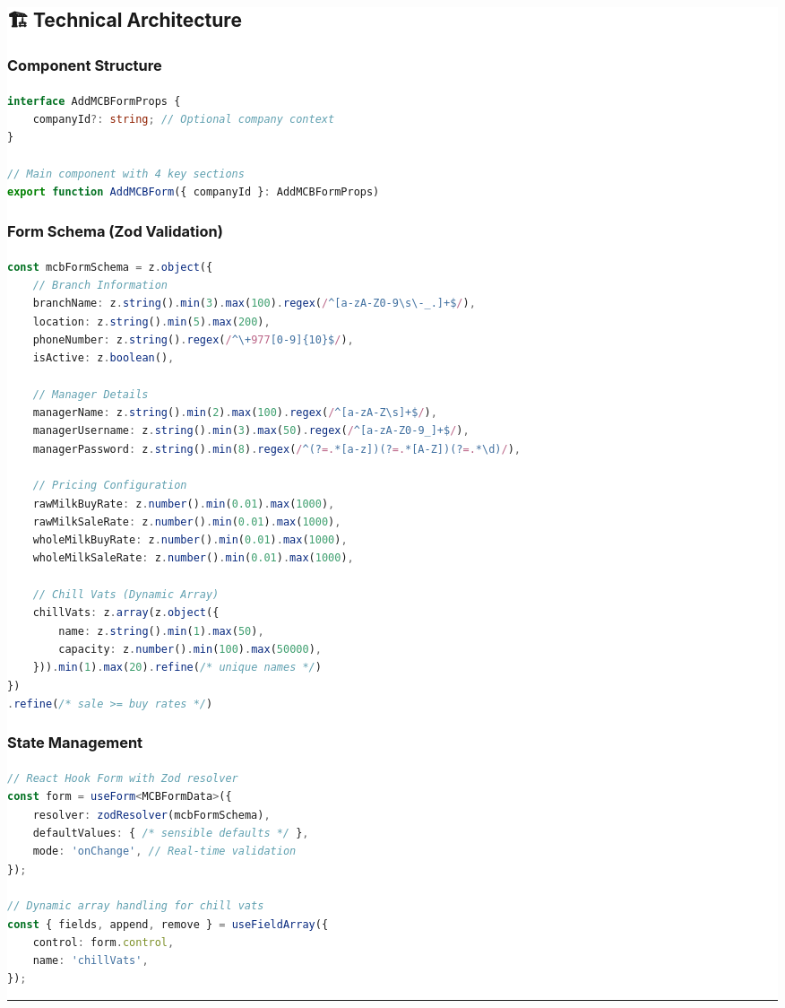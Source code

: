 
## 🏗️ Technical Architecture

### Component Structure
```typescript
interface AddMCBFormProps {
    companyId?: string; // Optional company context
}

// Main component with 4 key sections
export function AddMCBForm({ companyId }: AddMCBFormProps)
```

### Form Schema (Zod Validation)
```typescript
const mcbFormSchema = z.object({
    // Branch Information
    branchName: z.string().min(3).max(100).regex(/^[a-zA-Z0-9\s\-_.]+$/),
    location: z.string().min(5).max(200),
    phoneNumber: z.string().regex(/^\+977[0-9]{10}$/),
    isActive: z.boolean(),
    
    // Manager Details
    managerName: z.string().min(2).max(100).regex(/^[a-zA-Z\s]+$/),
    managerUsername: z.string().min(3).max(50).regex(/^[a-zA-Z0-9_]+$/),
    managerPassword: z.string().min(8).regex(/^(?=.*[a-z])(?=.*[A-Z])(?=.*\d)/),
    
    // Pricing Configuration
    rawMilkBuyRate: z.number().min(0.01).max(1000),
    rawMilkSaleRate: z.number().min(0.01).max(1000),
    wholeMilkBuyRate: z.number().min(0.01).max(1000),
    wholeMilkSaleRate: z.number().min(0.01).max(1000),
    
    // Chill Vats (Dynamic Array)
    chillVats: z.array(z.object({
        name: z.string().min(1).max(50),
        capacity: z.number().min(100).max(50000),
    })).min(1).max(20).refine(/* unique names */)
})
.refine(/* sale >= buy rates */)
```

### State Management
```typescript
// React Hook Form with Zod resolver
const form = useForm<MCBFormData>({
    resolver: zodResolver(mcbFormSchema),
    defaultValues: { /* sensible defaults */ },
    mode: 'onChange', // Real-time validation
});

// Dynamic array handling for chill vats
const { fields, append, remove } = useFieldArray({
    control: form.control,
    name: 'chillVats',
});
```

---